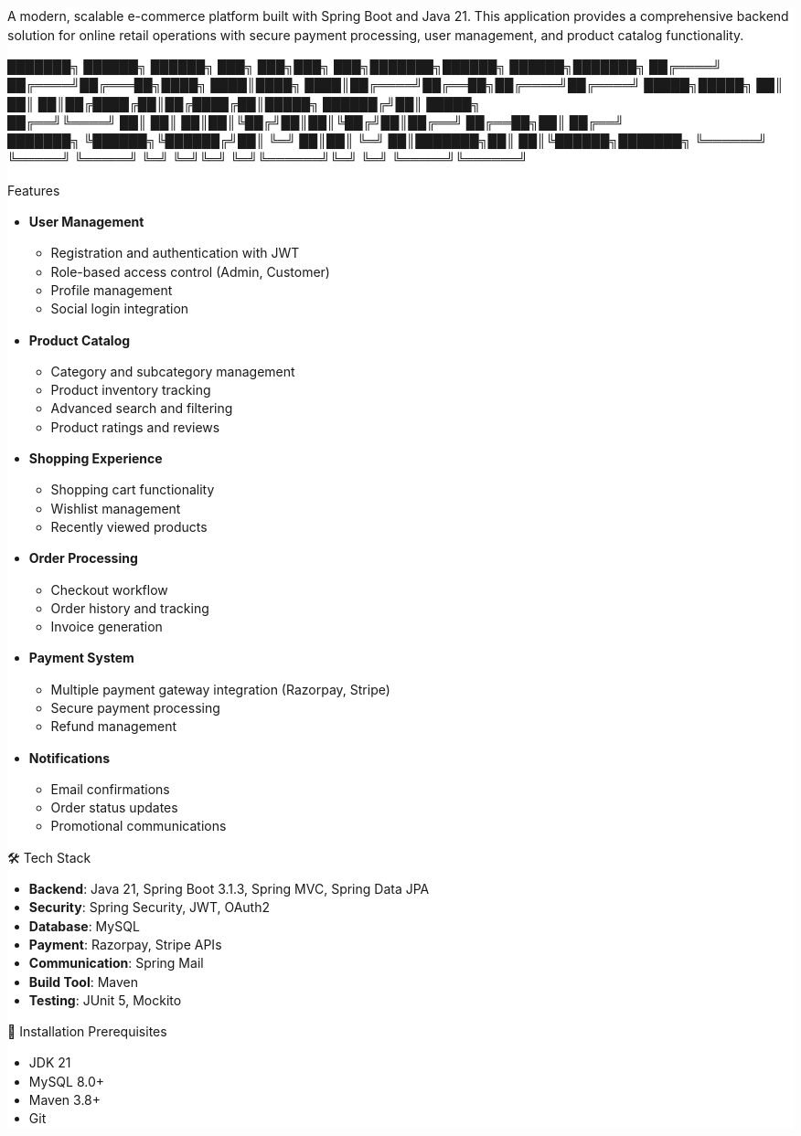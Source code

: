 ## 
A modern, scalable e-commerce platform built with Spring Boot and Java 21. This application provides a comprehensive backend solution for online retail operations with secure payment processing, user management, and product catalog functionality.

███████╗      ██████╗ ██████╗ ███╗   ███╗███╗   ███╗███████╗██████╗  ██████╗███████╗
██╔════╝     ██╔════╝██╔═══██╗████╗ ████║████╗ ████║██╔════╝██╔══██╗██╔════╝██╔════╝
█████╗█████╗ ██║     ██║   ██║██╔████╔██║██╔████╔██║█████╗  ██████╔╝██║     █████╗  
██╔══╝╚════╝ ██║     ██║   ██║██║╚██╔╝██║██║╚██╔╝██║██╔══╝  ██╔══██╗██║     ██╔══╝  
███████╗     ╚██████╗╚██████╔╝██║ ╚═╝ ██║██║ ╚═╝ ██║███████╗██║  ██║╚██████╗███████╗
╚══════╝      ╚═════╝ ╚═════╝ ╚═╝     ╚═╝╚═╝     ╚═╝╚══════╝╚═╝  ╚═╝ ╚═════╝╚══════╝

 Features
- **User Management**
    - Registration and authentication with JWT
    - Role-based access control (Admin, Customer)
    - Profile management
    - Social login integration

- **Product Catalog**
    - Category and subcategory management
    - Product inventory tracking
    - Advanced search and filtering
    - Product ratings and reviews

- **Shopping Experience**
    - Shopping cart functionality
    - Wishlist management
    - Recently viewed products

- **Order Processing**
    - Checkout workflow
    - Order history and tracking
    - Invoice generation

- **Payment System**
    - Multiple payment gateway integration (Razorpay, Stripe)
    - Secure payment processing
    - Refund management

- **Notifications**
    - Email confirmations
    - Order status updates
    - Promotional communications
      
 🛠️ Tech Stack
- **Backend**: Java 21, Spring Boot 3.1.3, Spring MVC, Spring Data JPA
- **Security**: Spring Security, JWT, OAuth2
- **Database**: MySQL
- **Payment**: Razorpay, Stripe APIs
- **Communication**: Spring Mail
- **Build Tool**: Maven
- **Testing**: JUnit 5, Mockito

 🚀 Installation
  Prerequisites
- JDK 21
- MySQL 8.0+
- Maven 3.8+
- Git
